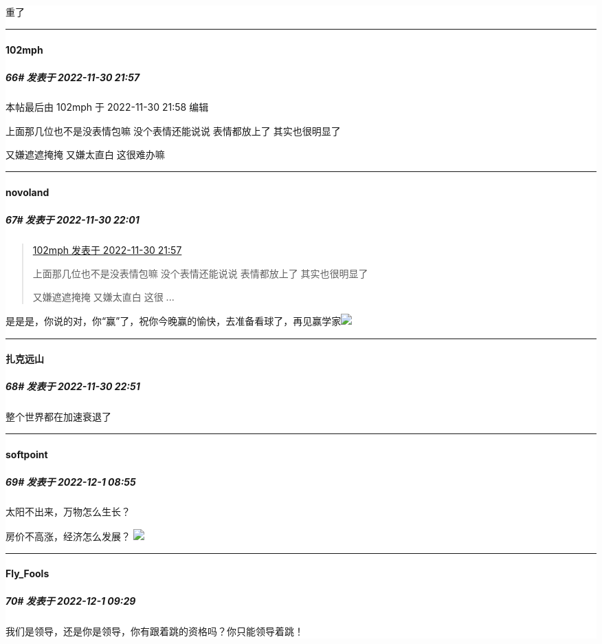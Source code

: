 重了

*****

####  102mph  
##### 66#       发表于 2022-11-30 21:57

 本帖最后由 102mph 于 2022-11-30 21:58 编辑 

上面那几位也不是没表情包嘛 没个表情还能说说 表情都放上了 其实也很明显了

又嫌遮遮掩掩 又嫌太直白 这很难办嘛



*****

####  novoland  
##### 67#       发表于 2022-11-30 22:01

<blockquote><a href="httphttps://bbs.saraba1st.com/2b/forum.php?mod=redirect&amp;goto=findpost&amp;pid=58697494&amp;ptid=2107571" target="_blank">102mph 发表于 2022-11-30 21:57</a>

上面那几位也不是没表情包嘛 没个表情还能说说 表情都放上了 其实也很明显了

又嫌遮遮掩掩 又嫌太直白 这很 ...</blockquote>
是是是，你说的对，你“赢”了，祝你今晚赢的愉快，去准备看球了，再见赢学家<img src="https://static.saraba1st.com/image/smiley/face2017/067.png" referrerpolicy="no-referrer">



*****

####  扎克远山  
##### 68#       发表于 2022-11-30 22:51

整个世界都在加速衰退了



*****

####  softpoint  
##### 69#       发表于 2022-12-1 08:55

太阳不出来，万物怎么生长？

房价不高涨，经济怎么发展？
<img src="https://static.saraba1st.com/image/smiley/face2017/066.png" referrerpolicy="no-referrer">



*****

####  Fly_Fools  
##### 70#       发表于 2022-12-1 09:29

我们是领导，还是你是领导，你有跟着跳的资格吗？你只能领导着跳！
